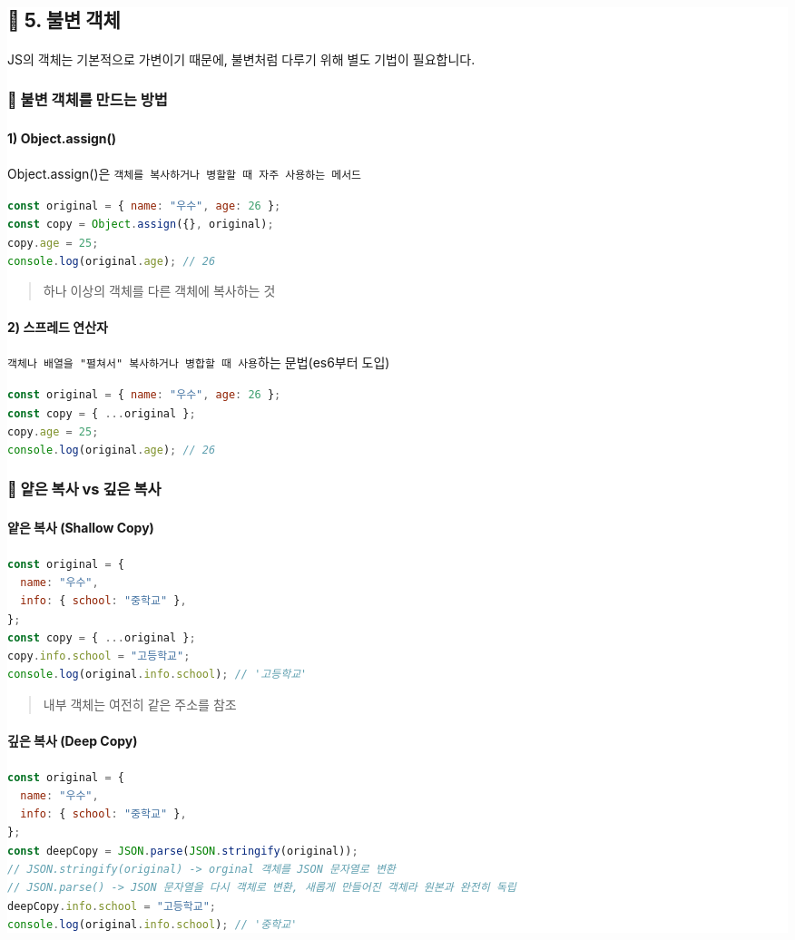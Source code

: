 
## 🧊 5. 불변 객체

JS의 객체는 기본적으로 가변이기 때문에, 불변처럼 다루기 위해 별도 기법이 필요합니다.

### 📎 불변 객체를 만드는 방법

#### 1) Object.assign()

Object.assign()은 `객체를 복사하거나 병할할 때 자주 사용하는 메서드`

```js
const original = { name: "우수", age: 26 };
const copy = Object.assign({}, original);
copy.age = 25;
console.log(original.age); // 26
```

> 하나 이상의 객체를 다른 객체에 복사하는 것

#### 2) 스프레드 연산자

`객체나 배열을 "펼쳐서" 복사하거나 병합할 때 사용`하는 문법(es6부터 도입)

```js
const original = { name: "우수", age: 26 };
const copy = { ...original };
copy.age = 25;
console.log(original.age); // 26
```

### 🧬 얕은 복사 vs 깊은 복사

#### 얕은 복사 (Shallow Copy)

```js
const original = {
  name: "우수",
  info: { school: "중학교" },
};
const copy = { ...original };
copy.info.school = "고등학교";
console.log(original.info.school); // '고등학교'
```

> 내부 객체는 여전히 같은 주소를 참조

#### 깊은 복사 (Deep Copy)

```js
const original = {
  name: "우수",
  info: { school: "중학교" },
};
const deepCopy = JSON.parse(JSON.stringify(original));
// JSON.stringify(original) -> orginal 객체를 JSON 문자열로 변환
// JSON.parse() -> JSON 문자열을 다시 객체로 변환, 새롭게 만들어진 객체라 원본과 완전히 독립
deepCopy.info.school = "고등학교";
console.log(original.info.school); // '중학교'
```
